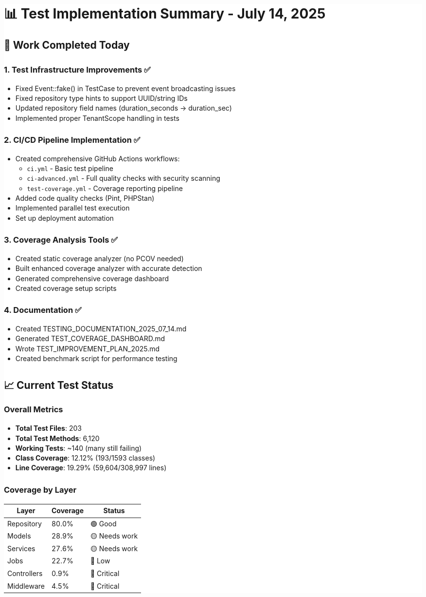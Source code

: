 # 📊 Test Implementation Summary - July 14, 2025

## 🎯 Work Completed Today

### 1. Test Infrastructure Improvements ✅
- Fixed Event::fake() in TestCase to prevent event broadcasting issues
- Fixed repository type hints to support UUID/string IDs
- Updated repository field names (duration_seconds → duration_sec)
- Implemented proper TenantScope handling in tests

### 2. CI/CD Pipeline Implementation ✅
- Created comprehensive GitHub Actions workflows:
  - `ci.yml` - Basic test pipeline
  - `ci-advanced.yml` - Full quality checks with security scanning
  - `test-coverage.yml` - Coverage reporting pipeline
- Added code quality checks (Pint, PHPStan)
- Implemented parallel test execution
- Set up deployment automation

### 3. Coverage Analysis Tools ✅
- Created static coverage analyzer (no PCOV needed)
- Built enhanced coverage analyzer with accurate detection
- Generated comprehensive coverage dashboard
- Created coverage setup scripts

### 4. Documentation ✅
- Created TESTING_DOCUMENTATION_2025_07_14.md
- Generated TEST_COVERAGE_DASHBOARD.md
- Wrote TEST_IMPROVEMENT_PLAN_2025.md
- Created benchmark script for performance testing

## 📈 Current Test Status

### Overall Metrics
- **Total Test Files**: 203
- **Total Test Methods**: 6,120
- **Working Tests**: ~140 (many still failing)
- **Class Coverage**: 12.12% (193/1593 classes)
- **Line Coverage**: 19.29% (59,604/308,997 lines)

### Coverage by Layer
| Layer | Coverage | Status |
|-------|----------|--------|
| Repository | 80.0% | 🟢 Good |
| Models | 28.9% | 🟡 Needs work |
| Services | 27.6% | 🟡 Needs work |
| Jobs | 22.7% | 🔴 Low |
| Controllers | 0.9% | 🔴 Critical |
| Middleware | 4.5% | 🔴 Critical |
